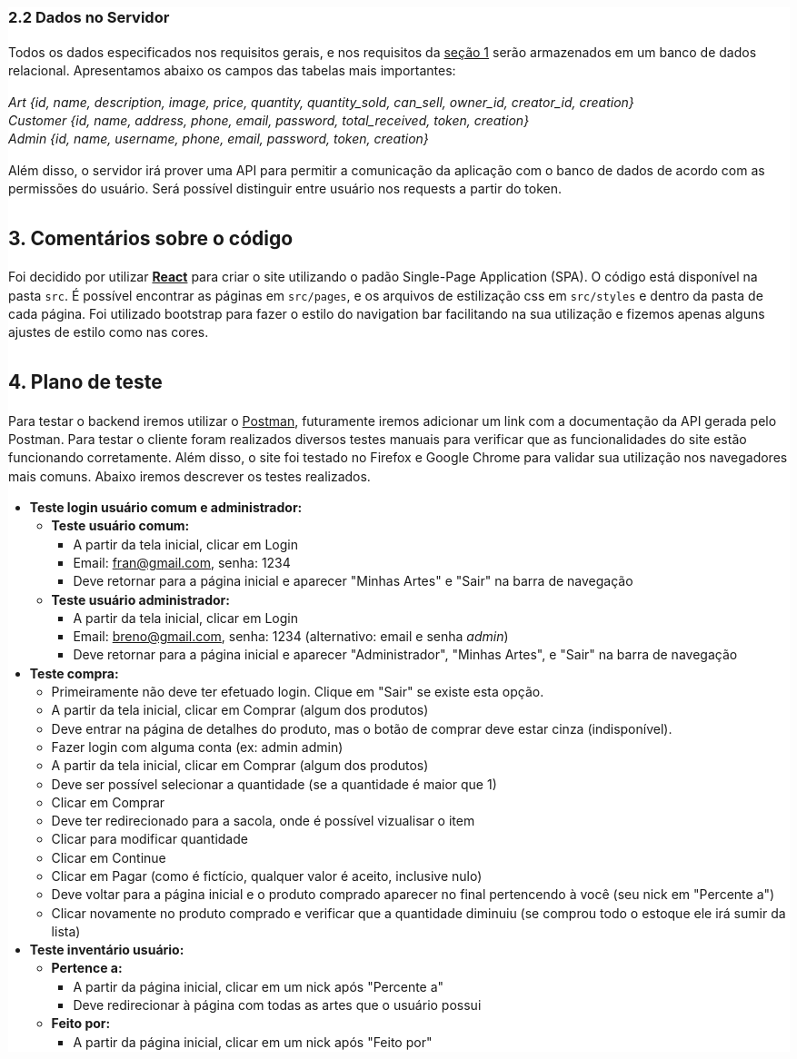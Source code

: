 ### 2.2 Dados no Servidor
Todos os dados especificados nos requisitos gerais, e nos requisitos da [seção 1](#1-requisitos) serão armazenados em um banco de dados relacional. Apresentamos abaixo os campos das tabelas mais importantes:

_Art {id, name, description, image, price, quantity, quantity_sold, can_sell, owner_id, creator_id, creation}\
Customer {id, name, address, phone, email, password, total_received, token, creation}\
Admin {id, name, username, phone, email, password, token, creation}_

Além disso, o servidor irá prover uma API para permitir a comunicação da aplicação com o banco de dados de acordo com as permissões do usuário. Será possível distinguir entre usuário nos requests a partir do token.

## 3. Comentários sobre o código
Foi decidido por utilizar [**React**](https://reactjs.org/) para criar o site utilizando o padão Single-Page Application (SPA).
O código está disponível na pasta `src`. É possível encontrar as páginas em `src/pages`, e os arquivos de estilização css em `src/styles` e dentro da pasta de cada página. Foi utilizado bootstrap para fazer o estilo do navigation bar facilitando na sua utilização e fizemos apenas alguns ajustes de estilo como nas cores.

## 4. Plano de teste
Para testar o backend iremos utilizar o [Postman](https://www.postman.com/), futuramente iremos adicionar um link com a documentação da API gerada pelo Postman.
Para testar o cliente foram realizados diversos testes manuais para verificar que as funcionalidades do site estão funcionando corretamente. Além disso, o site foi testado no Firefox e Google Chrome para validar sua utilização nos navegadores mais comuns. Abaixo iremos descrever os testes realizados.

- **Teste login usuário comum e administrador:**
	- **Teste usuário comum:**
		- A partir da tela inicial, clicar em Login
		- Email: fran@gmail.com, senha: 1234
		- Deve retornar para a página inicial e aparecer "Minhas Artes" e "Sair" na barra de navegação
	- **Teste usuário administrador:**
		- A partir da tela inicial, clicar em Login
		- Email: breno@gmail.com, senha: 1234 (alternativo: email e senha _admin_)
		- Deve retornar para a página inicial e aparecer "Administrador", "Minhas Artes", e "Sair" na barra de navegação
- **Teste compra:**
	- Primeiramente não deve ter efetuado login. Clique em "Sair" se existe esta opção.
	- A partir da tela inicial, clicar em Comprar (algum dos produtos)
	- Deve entrar na página de detalhes do produto, mas o botão de comprar deve estar cinza (indisponível).
	- Fazer login com alguma conta (ex: admin admin)
	- A partir da tela inicial, clicar em Comprar (algum dos produtos)
	- Deve ser possível selecionar a quantidade (se a quantidade é maior que 1)
	- Clicar em Comprar
	- Deve ter redirecionado para a sacola, onde é possível vizualisar o item
	- Clicar para modificar quantidade
	- Clicar em Continue
	- Clicar em Pagar (como é fictício, qualquer valor é aceito, inclusive nulo)
	- Deve voltar para a página inicial e o produto comprado aparecer no final pertencendo à você (seu nick em "Percente a")
	- Clicar novamente no produto comprado e verificar que a quantidade diminuiu (se comprou todo o estoque ele irá sumir da lista)
- **Teste inventário usuário:**
	- **Pertence a:**
		- A partir da página inicial, clicar em um nick após "Percente a"
		- Deve redirecionar à página com todas as artes que o usuário possui
	- **Feito por:**
		- A partir da página inicial, clicar em um nick após "Feito por"